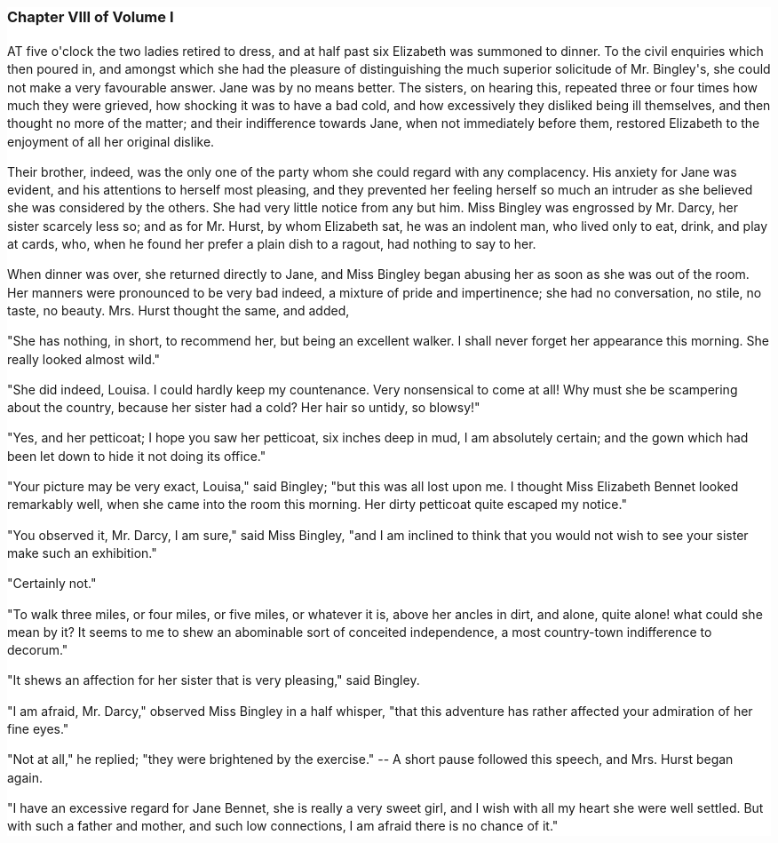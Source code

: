 ### Chapter VIII of Volume I

 AT five o'clock the two ladies retired to dress, and at half past six Elizabeth was summoned to dinner. To the civil enquiries which then poured in, and amongst which she had the pleasure of distinguishing the much superior solicitude of Mr. Bingley's, she could not make a very favourable answer. Jane was by no means better. The sisters, on hearing this, repeated three or four times how much they were grieved, how shocking it was to have a bad cold, and how excessively they disliked being ill themselves, and then thought no more of the matter; and their indifference towards Jane, when not immediately before them, restored Elizabeth to the enjoyment of all her original dislike.

Their brother, indeed, was the only one of the party whom she could regard with any complacency. His anxiety for Jane was evident, and his attentions to herself most pleasing, and they prevented her feeling herself so much an intruder as she believed she was considered by the others. She had very little notice from any but him. Miss Bingley was engrossed by Mr. Darcy, her sister scarcely less so; and as for Mr. Hurst, by whom Elizabeth sat, he was an indolent man, who lived only to eat, drink, and play at cards, who, when he found her prefer a plain dish to a ragout, had nothing to say to her.

When dinner was over, she returned directly to Jane, and Miss Bingley began abusing her as soon as she was out of the room. Her manners were pronounced to be very bad indeed, a mixture of pride and impertinence; she had no conversation, no stile, no taste, no beauty. Mrs. Hurst thought the same, and added,

"She has nothing, in short, to recommend her, but being an excellent walker. I shall never forget her appearance this morning. She really looked almost wild."

"She did indeed, Louisa. I could hardly keep my countenance. Very nonsensical to come at all! Why must she be scampering about the country, because her sister had a cold? Her hair so untidy, so blowsy!"

"Yes, and her petticoat; I hope you saw her petticoat, six inches deep in mud, I am absolutely certain; and the gown which had been let down to hide it not doing its office."

"Your picture may be very exact, Louisa," said Bingley; "but this was all lost upon me. I thought Miss Elizabeth Bennet looked remarkably well, when she came into the room this morning. Her dirty petticoat quite escaped my notice."

"You observed it, Mr. Darcy, I am sure," said Miss Bingley, "and I am inclined to think that you would not wish to see your sister make such an exhibition."

"Certainly not."

"To walk three miles, or four miles, or five miles, or whatever it is, above her ancles in dirt, and alone, quite alone! what could she mean by it? It seems to me to shew an abominable sort of conceited independence, a most country-town indifference to decorum."

"It shews an affection for her sister that is very pleasing," said Bingley.

"I am afraid, Mr. Darcy," observed Miss Bingley in a half whisper, "that this adventure has rather affected your admiration of her fine eyes."

"Not at all," he replied; "they were brightened by the exercise." -- A short pause followed this speech, and Mrs. Hurst began again.

"I have an excessive regard for Jane Bennet, she is really a very sweet girl, and I wish with all my heart she were well settled. But with such a father and mother, and such low connections, I am afraid there is no chance of it."
